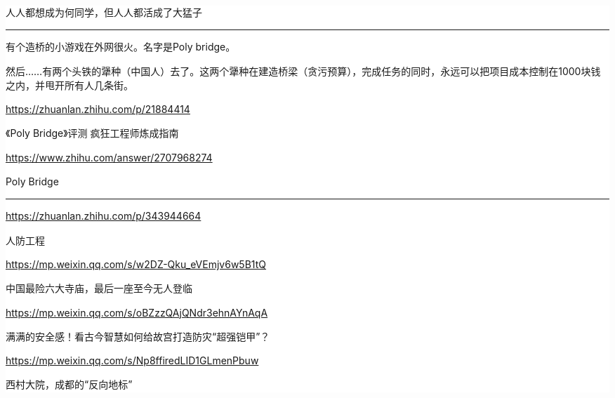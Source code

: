 人人都想成为何同学，但人人都活成了大猛子

---

有个造桥的小游戏在外网很火。名字是Poly bridge。

然后……有两个头铁的犟种（中国人）去了。这两个犟种在建造桥梁（贪污预算），完成任务的同时，永远可以把项目成本控制在1000块钱之内，并甩开所有人几条街。

https://zhuanlan.zhihu.com/p/21884414

《Poly Bridge》评测 疯狂工程师炼成指南

https://www.zhihu.com/answer/2707968274

Poly Bridge

---

https://zhuanlan.zhihu.com/p/343944664

人防工程

https://mp.weixin.qq.com/s/w2DZ-Qku_eVEmjv6w5B1tQ

中国最险六大寺庙，最后一座至今无人登临

https://mp.weixin.qq.com/s/oBZzzQAjQNdr3ehnAYnAqA

满满的安全感！看古今智慧如何给故宫打造防灾“超强铠甲”？

https://mp.weixin.qq.com/s/Np8ffiredLID1GLmenPbuw

西村大院，成都的“反向地标”
